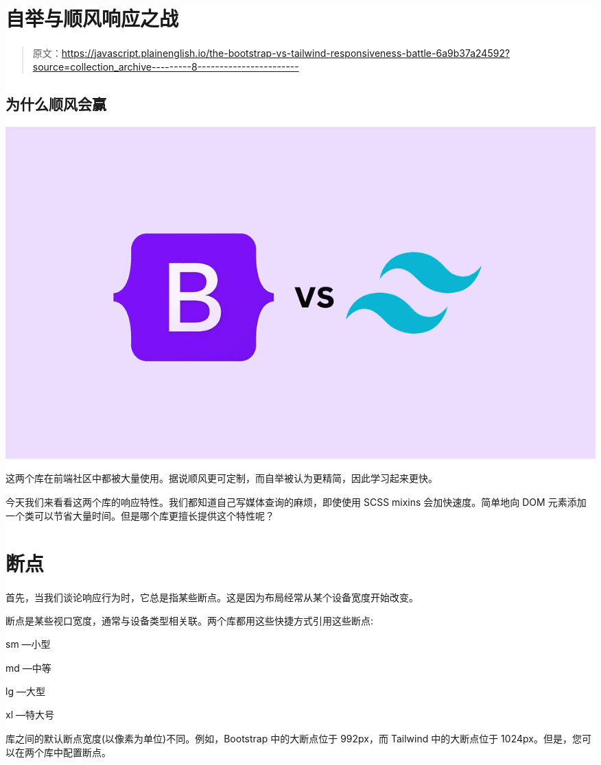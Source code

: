 # 自举与顺风响应之战

> 原文：<https://javascript.plainenglish.io/the-bootstrap-vs-tailwind-responsiveness-battle-6a9b37a24592?source=collection_archive---------8----------------------->

## 为什么顺风会赢

![](img/58f8c3a14f3e759608b5875ed964c89b.png)

这两个库在前端社区中都被大量使用。据说顺风更可定制，而自举被认为更精简，因此学习起来更快。

今天我们来看看这两个库的响应特性。我们都知道自己写媒体查询的麻烦，即使使用 SCSS mixins 会加快速度。简单地向 DOM 元素添加一个类可以节省大量时间。但是哪个库更擅长提供这个特性呢？

# 断点

首先，当我们谈论响应行为时，它总是指某些断点。这是因为布局经常从某个设备宽度开始改变。

断点是某些视口宽度，通常与设备类型相关联。两个库都用这些快捷方式引用这些断点:

sm —小型

md —中等

lg —大型

xl —特大号

库之间的默认断点宽度(以像素为单位)不同。例如，Bootstrap 中的大断点位于 992px，而 Tailwind 中的大断点位于 1024px。但是，您可以在两个库中配置断点。
